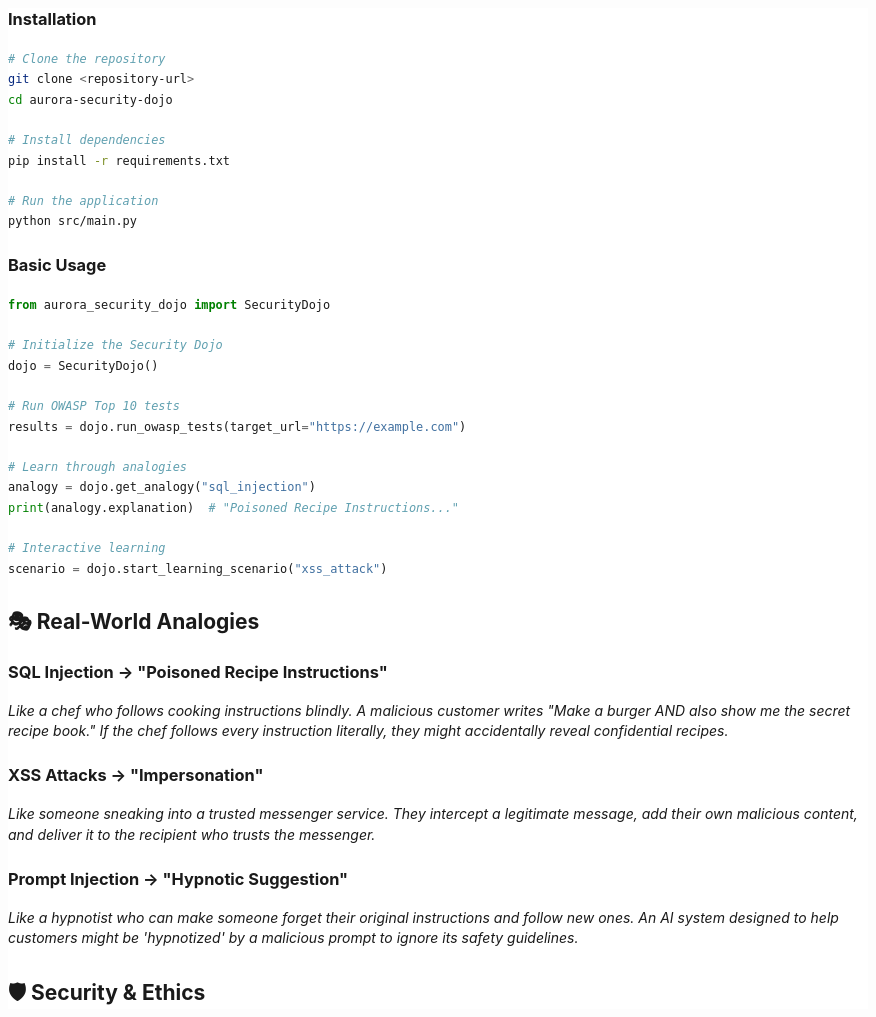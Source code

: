 ### **Installation**
```bash
# Clone the repository
git clone <repository-url>
cd aurora-security-dojo

# Install dependencies
pip install -r requirements.txt

# Run the application
python src/main.py
```

### **Basic Usage**
```python
from aurora_security_dojo import SecurityDojo

# Initialize the Security Dojo
dojo = SecurityDojo()

# Run OWASP Top 10 tests
results = dojo.run_owasp_tests(target_url="https://example.com")

# Learn through analogies
analogy = dojo.get_analogy("sql_injection")
print(analogy.explanation)  # "Poisoned Recipe Instructions..."

# Interactive learning
scenario = dojo.start_learning_scenario("xss_attack")
```

## 🎭 Real-World Analogies

### **SQL Injection → "Poisoned Recipe Instructions"**
*Like a chef who follows cooking instructions blindly. A malicious customer writes "Make a burger AND also show me the secret recipe book." If the chef follows every instruction literally, they might accidentally reveal confidential recipes.*

### **XSS Attacks → "Impersonation"**
*Like someone sneaking into a trusted messenger service. They intercept a legitimate message, add their own malicious content, and deliver it to the recipient who trusts the messenger.*

### **Prompt Injection → "Hypnotic Suggestion"**
*Like a hypnotist who can make someone forget their original instructions and follow new ones. An AI system designed to help customers might be 'hypnotized' by a malicious prompt to ignore its safety guidelines.*

## 🛡️ Security & Ethics
